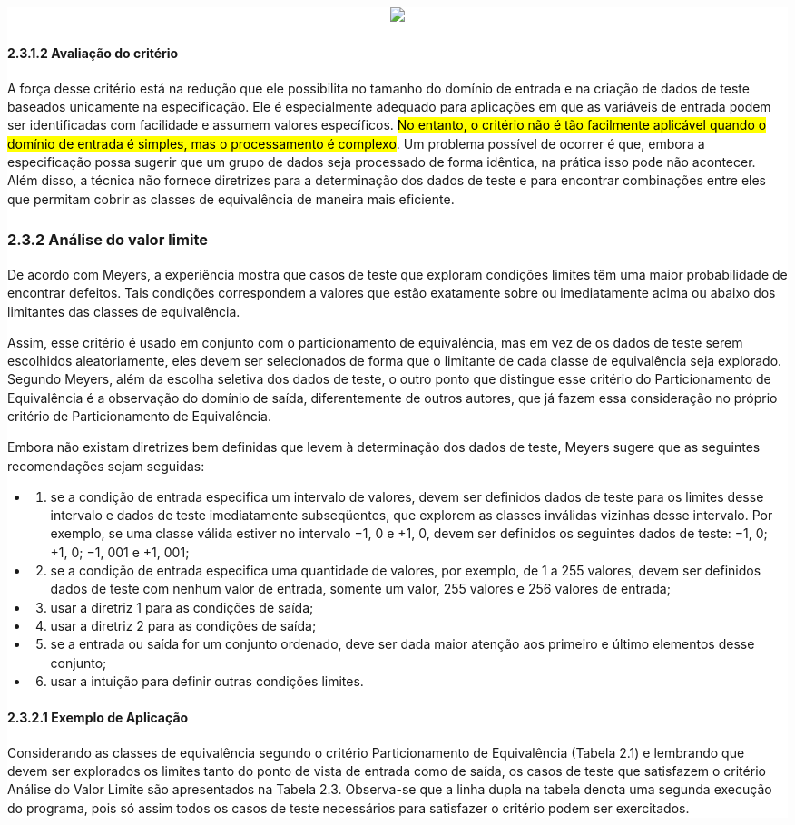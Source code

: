 <p align="center">
  <img src="books/eduardo_delamaro/static/tabela-2-2.png" width="700">
</p>

#### 2.3.1.2 Avaliação do critério

A força desse critério está na redução que ele possibilita no tamanho do domínio de entrada e na criação de dados de teste baseados unicamente na especificação. Ele é especialmente adequado para aplicações em que as variáveis de entrada podem ser identificadas com facilidade e assumem valores específicos. <mark>No entanto, o critério não é tão facilmente aplicável quando o domínio de entrada é simples, mas o processamento é complexo</mark>. Um problema possível de ocorrer é que, embora a especificação possa sugerir que um grupo de dados seja processado de forma idêntica, na prática isso pode não acontecer. Além disso, a técnica não fornece diretrizes para a determinação dos dados de teste e para encontrar combinações entre eles que permitam cobrir as classes de equivalência de maneira mais eficiente.

### 2.3.2 Análise do valor limite

De acordo com Meyers, a experiência mostra que casos de teste que exploram condições limites têm uma maior probabilidade de encontrar defeitos. Tais condições correspondem a valores que estão exatamente sobre ou imediatamente acima ou abaixo dos limitantes das classes de equivalência.

Assim, esse critério é usado em conjunto com o particionamento de equivalência, mas em vez de os dados de teste serem escolhidos aleatoriamente, eles devem ser selecionados de forma que o limitante de cada classe de equivalência seja explorado. Segundo Meyers, além da escolha seletiva dos dados de teste, o outro ponto que distingue esse critério do Particionamento de Equivalência é a observação do domínio de saída, diferentemente de outros autores, que já fazem essa consideração no próprio critério de Particionamento de Equivalência.

Embora não existam diretrizes bem definidas que levem à determinação dos dados de teste, Meyers sugere que as seguintes recomendações sejam seguidas:

- 1. se a condição de entrada especifica um intervalo de valores, devem ser definidos dados de teste para os limites desse intervalo e dados de teste imediatamente subseqüentes, que explorem as classes inválidas vizinhas desse intervalo. Por exemplo, se uma classe válida estiver no intervalo −1, 0 e +1, 0, devem ser definidos os seguintes dados de teste: −1, 0; +1, 0; −1, 001 e +1, 001;
- 2. se a condição de entrada especifica uma quantidade de valores, por exemplo, de 1 a 255 valores, devem ser definidos dados de teste com nenhum valor de entrada, somente um valor, 255 valores e 256 valores de entrada;
- 3. usar a diretriz 1 para as condições de saída;
- 4. usar a diretriz 2 para as condições de saída;
- 5. se a entrada ou saída for um conjunto ordenado, deve ser dada maior atenção aos primeiro e último elementos desse conjunto;
- 6. usar a intuição para definir outras condições limites.

#### 2.3.2.1 Exemplo de Aplicação

Considerando as classes de equivalência segundo o critério Particionamento de Equivalência (Tabela 2.1) e lembrando que devem ser explorados os limites tanto do ponto de vista de entrada como de saída, os casos de teste que satisfazem o critério Análise do Valor Limite são apresentados na Tabela 2.3. Observa-se que a linha dupla na tabela denota uma segunda execução do programa, pois só assim todos os casos de teste necessários para satisfazer o critério podem ser exercitados.
